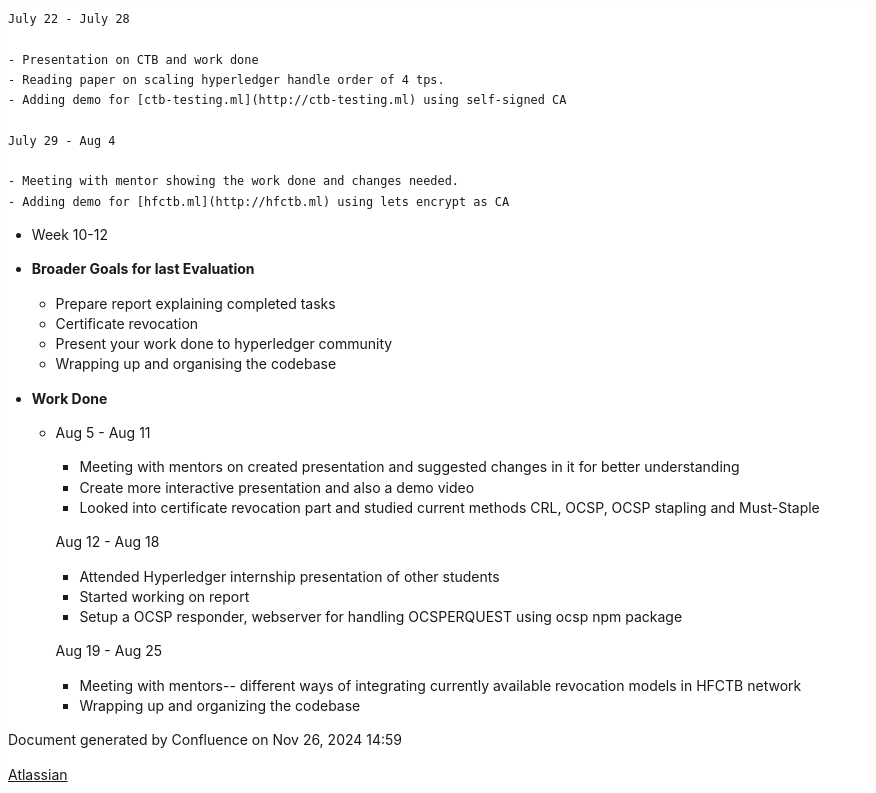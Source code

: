     July 22 - July 28
    
    - Presentation on CTB and work done
    - Reading paper on scaling hyperledger handle order of 4 tps.
    - Adding demo for [ctb-testing.ml](http://ctb-testing.ml) using self-signed CA
    
    July 29 - Aug 4
    
    - Meeting with mentor showing the work done and changes needed.
    - Adding demo for [hfctb.ml](http://hfctb.ml) using lets encrypt as CA



- Week 10-12



- **Broader Goals for last Evaluation**
  
  - Prepare report explaining completed tasks
  - Certificate revocation
  - Present your work done to hyperledger community
  - Wrapping up and organising the codebase



- **Work Done**
  
  - Aug 5 - Aug 11
    
    - Meeting with mentors on created presentation and suggested changes in it for better understanding
    - Create more interactive presentation and also a demo video
    - Looked into certificate revocation part and studied current methods CRL, OCSP, OCSP stapling and Must-Staple
    
    Aug 12 - Aug 18
    
    - Attended Hyperledger internship presentation of other students
    - Started working on report
    - Setup a OCSP responder, webserver for handling OCSPERQUEST using ocsp npm package
    
    Aug 19 - Aug 25
    
    - Meeting with mentors-- different ways of integrating currently available revocation models in HFCTB network
    - Wrapping up and organizing the codebase

Document generated by Confluence on Nov 26, 2024 14:59

[Atlassian](http://www.atlassian.com/)
